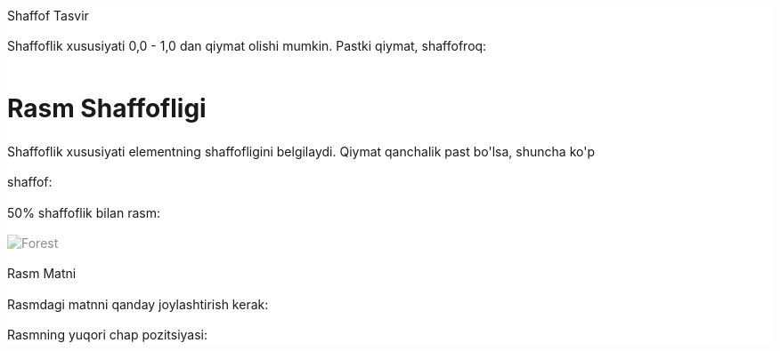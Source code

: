 

Shaffof Tasvir

Shaffoflik xususiyati 0,0 - 1,0 dan qiymat olishi mumkin. Pastki qiymat, shaffofroq:


<!DOCTYPE html>
<html>
<head>
<style>
img {
  opacity: 0.5;
}
</style>
</head>
<body>

<h1>Rasm Shaffofligi</h1>

<p>Shaffoflik xususiyati elementning shaffofligini belgilaydi. Qiymat qanchalik past bo'lsa, shuncha ko'p 

shaffof:</p>

<p>50% shaffoflik bilan rasm:</p>
<img src="img_forest.jpg" alt="Forest" width="170" height="100">

</body>
</html>



Rasm Matni

Rasmdagi matnni qanday joylashtirish kerak:


Rasmning yuqori chap pozitsiyasi:

<!DOCTYPE html>
<html>
<head>
<style>
.container {
  position: relative;
}

.topleft {
  position: absolute;
  top: 8px;
  left: 16px;
  font-size: 18px;
}

img { 
  width: 100%;
  height: auto;
  opacity: 0.3;
}
</style>
</head>
<body>
